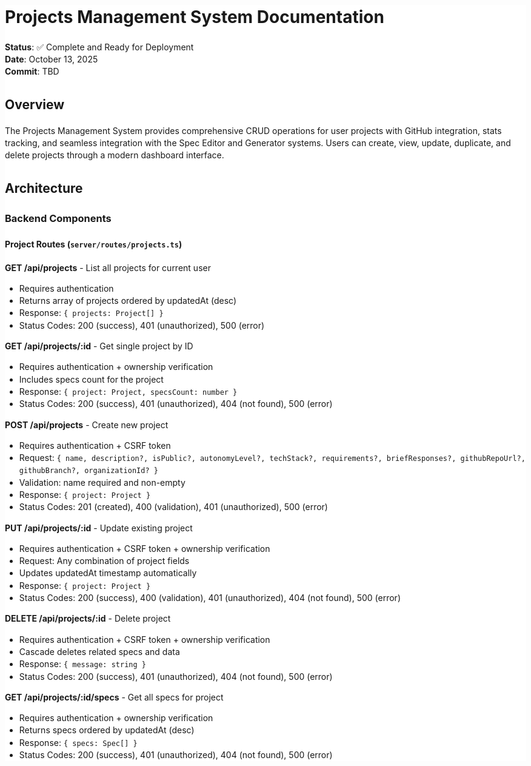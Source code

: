 # Projects Management System Documentation

**Status**: ✅ Complete and Ready for Deployment  
**Date**: October 13, 2025  
**Commit**: TBD

## Overview

The Projects Management System provides comprehensive CRUD operations for user projects with GitHub integration, stats tracking, and seamless integration with the Spec Editor and Generator systems. Users can create, view, update, duplicate, and delete projects through a modern dashboard interface.

## Architecture

### Backend Components

#### Project Routes (`server/routes/projects.ts`)

**GET /api/projects** - List all projects for current user
- Requires authentication
- Returns array of projects ordered by updatedAt (desc)
- Response: `{ projects: Project[] }`
- Status Codes: 200 (success), 401 (unauthorized), 500 (error)

**GET /api/projects/:id** - Get single project by ID
- Requires authentication + ownership verification
- Includes specs count for the project
- Response: `{ project: Project, specsCount: number }`
- Status Codes: 200 (success), 401 (unauthorized), 404 (not found), 500 (error)

**POST /api/projects** - Create new project
- Requires authentication + CSRF token
- Request: `{ name, description?, isPublic?, autonomyLevel?, techStack?, requirements?, briefResponses?, githubRepoUrl?, githubBranch?, organizationId? }`
- Validation: name required and non-empty
- Response: `{ project: Project }`
- Status Codes: 201 (created), 400 (validation), 401 (unauthorized), 500 (error)

**PUT /api/projects/:id** - Update existing project
- Requires authentication + CSRF token + ownership verification
- Request: Any combination of project fields
- Updates updatedAt timestamp automatically
- Response: `{ project: Project }`
- Status Codes: 200 (success), 400 (validation), 401 (unauthorized), 404 (not found), 500 (error)

**DELETE /api/projects/:id** - Delete project
- Requires authentication + CSRF token + ownership verification
- Cascade deletes related specs and data
- Response: `{ message: string }`
- Status Codes: 200 (success), 401 (unauthorized), 404 (not found), 500 (error)

**GET /api/projects/:id/specs** - Get all specs for project
- Requires authentication + ownership verification
- Returns specs ordered by updatedAt (desc)
- Response: `{ specs: Spec[] }`
- Status Codes: 200 (success), 401 (unauthorized), 404 (not found), 500 (error)
